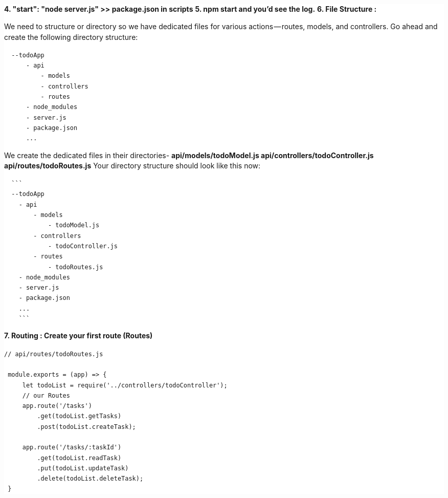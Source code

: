 **4. "start": "node server.js" >> package.json in scripts**
**5. npm start and you’d see the log.**
**6. File Structure :**

  We need to structure or directory so we have dedicated files for various actions — routes, models,
  and controllers. Go ahead and create the following directory structure:

```
  --todoApp
      - api
          - models
          - controllers
          - routes
      - node_modules
      - server.js
      - package.json
      ...
```

  We create the dedicated files in their directories- **api/models/todoModel.js api/controllers/todoController.js api/routes/todoRoutes.js** Your directory structure should look like this now:

      ```
      --todoApp
        - api
            - models
                - todoModel.js
            - controllers
                - todoController.js
            - routes
                - todoRoutes.js
        - node_modules
        - server.js
        - package.json
        ...
        ```

**7. Routing : Create your first route (Routes)**

 ```
 // api/routes/todoRoutes.js

  module.exports = (app) => {
      let todoList = require('../controllers/todoController');
      // our Routes
      app.route('/tasks')
          .get(todoList.getTasks)
          .post(todoList.createTask);

      app.route('/tasks/:taskId')
          .get(todoList.readTask)
          .put(todoList.updateTask)
          .delete(todoList.deleteTask);
  }
  ```

